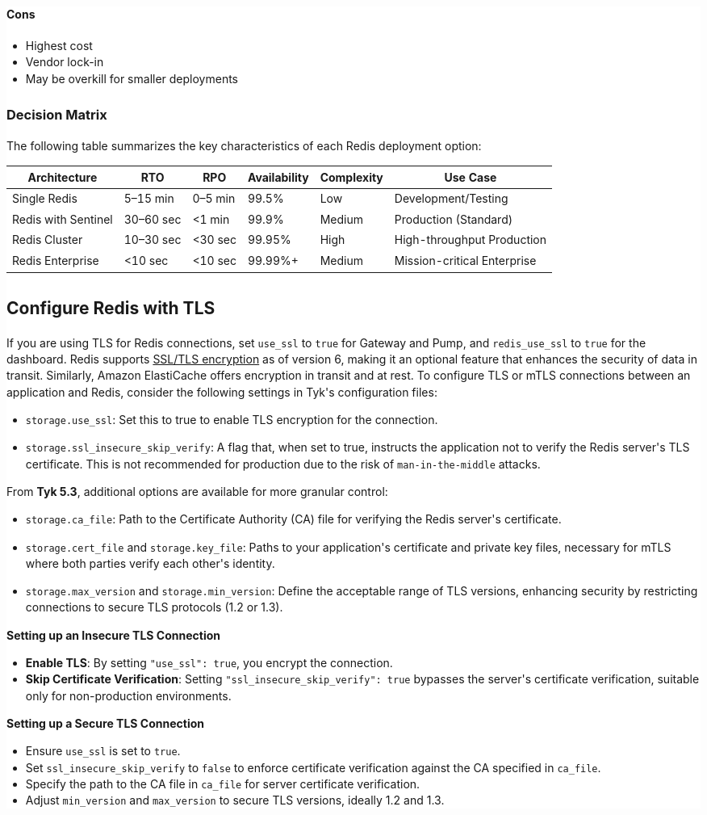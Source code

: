 #### Cons

- Highest cost
- Vendor lock-in
- May be overkill for smaller deployments

### Decision Matrix

The following table summarizes the key characteristics of each Redis deployment option:

| Architecture      | RTO         | RPO        | Availability | Complexity | Use Case                     |
|-------------------|-------------|------------|--------------|------------|------------------------------|
| Single Redis      | 5–15 min    | 0–5 min    | 99.5%        | Low        | Development/Testing           |
| Redis with Sentinel | 30–60 sec | <1 min     | 99.9%        | Medium     | Production (Standard)         |
| Redis Cluster     | 10–30 sec   | <30 sec    | 99.95%       | High       | High-throughput Production    |
| Redis Enterprise  | <10 sec     | <10 sec    | 99.99%+      | Medium     | Mission-critical Enterprise   |

## Configure Redis with TLS

If you are using TLS for Redis connections, set `use_ssl` to `true` for Gateway and Pump, and `redis_use_ssl` to `true` for the dashboard.
Redis supports [SSL/TLS encryption](https://redis.io/topics/encryption) as of version 6, making it an optional feature that enhances the security of data in transit. Similarly, Amazon ElastiCache offers encryption in transit and at rest. To configure TLS or mTLS connections between an application and Redis, consider the following settings in Tyk's configuration files:

- `storage.use_ssl`: Set this to true to enable TLS encryption for the connection.

- `storage.ssl_insecure_skip_verify`: A flag that, when set to true, instructs the application not to verify the Redis server's TLS certificate. This is not recommended for production due to the risk of `man-in-the-middle` attacks.

From **Tyk 5.3**, additional options are available for more granular control:

- `storage.ca_file`: Path to the Certificate Authority (CA) file for verifying the Redis server's certificate.

- `storage.cert_file` and `storage.key_file`: Paths to your application's certificate and private key files, necessary for mTLS where both parties verify each other's identity.

- `storage.max_version` and `storage.min_version`: Define the acceptable range of TLS versions, enhancing security by restricting connections to secure TLS protocols (1.2 or 1.3).

**Setting up an Insecure TLS Connection**
- **Enable TLS**: By setting `"use_ssl": true`, you encrypt the connection.
- **Skip Certificate Verification**: Setting `"ssl_insecure_skip_verify": true` bypasses the server's certificate verification, suitable only for non-production environments.

**Setting up a Secure TLS Connection**
- Ensure `use_ssl` is set to `true`.
- Set `ssl_insecure_skip_verify` to `false` to enforce certificate verification against the CA specified in `ca_file`.
- Specify the path to the CA file in `ca_file` for server certificate verification.
- Adjust `min_version` and `max_version` to secure TLS versions, ideally 1.2 and 1.3.
